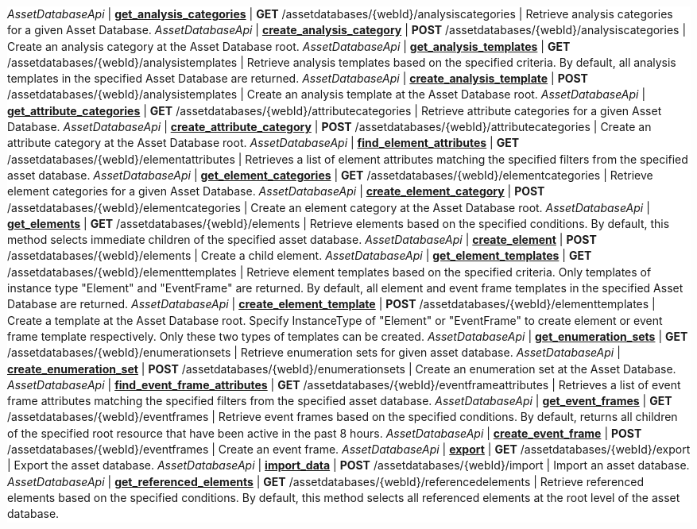 *AssetDatabaseApi* | [**get_analysis_categories**](docs/api/AssetDatabaseApi.md#get_analysis_categories) | **GET** /assetdatabases/{webId}/analysiscategories | Retrieve analysis categories for a given Asset Database.
*AssetDatabaseApi* | [**create_analysis_category**](docs/api/AssetDatabaseApi.md#create_analysis_category) | **POST** /assetdatabases/{webId}/analysiscategories | Create an analysis category at the Asset Database root.
*AssetDatabaseApi* | [**get_analysis_templates**](docs/api/AssetDatabaseApi.md#get_analysis_templates) | **GET** /assetdatabases/{webId}/analysistemplates | Retrieve analysis templates based on the specified criteria. By default, all analysis templates in the specified Asset Database are returned.
*AssetDatabaseApi* | [**create_analysis_template**](docs/api/AssetDatabaseApi.md#create_analysis_template) | **POST** /assetdatabases/{webId}/analysistemplates | Create an analysis template at the Asset Database root.
*AssetDatabaseApi* | [**get_attribute_categories**](docs/api/AssetDatabaseApi.md#get_attribute_categories) | **GET** /assetdatabases/{webId}/attributecategories | Retrieve attribute categories for a given Asset Database.
*AssetDatabaseApi* | [**create_attribute_category**](docs/api/AssetDatabaseApi.md#create_attribute_category) | **POST** /assetdatabases/{webId}/attributecategories | Create an attribute category at the Asset Database root.
*AssetDatabaseApi* | [**find_element_attributes**](docs/api/AssetDatabaseApi.md#find_element_attributes) | **GET** /assetdatabases/{webId}/elementattributes | Retrieves a list of element attributes matching the specified filters from the specified asset database.
*AssetDatabaseApi* | [**get_element_categories**](docs/api/AssetDatabaseApi.md#get_element_categories) | **GET** /assetdatabases/{webId}/elementcategories | Retrieve element categories for a given Asset Database.
*AssetDatabaseApi* | [**create_element_category**](docs/api/AssetDatabaseApi.md#create_element_category) | **POST** /assetdatabases/{webId}/elementcategories | Create an element category at the Asset Database root.
*AssetDatabaseApi* | [**get_elements**](docs/api/AssetDatabaseApi.md#get_elements) | **GET** /assetdatabases/{webId}/elements | Retrieve elements based on the specified conditions. By default, this method selects immediate children of the specified asset database.
*AssetDatabaseApi* | [**create_element**](docs/api/AssetDatabaseApi.md#create_element) | **POST** /assetdatabases/{webId}/elements | Create a child element.
*AssetDatabaseApi* | [**get_element_templates**](docs/api/AssetDatabaseApi.md#get_element_templates) | **GET** /assetdatabases/{webId}/elementtemplates | Retrieve element templates based on the specified criteria. Only templates of instance type "Element" and "EventFrame" are returned. By default, all element and event frame templates in the specified Asset Database are returned.
*AssetDatabaseApi* | [**create_element_template**](docs/api/AssetDatabaseApi.md#create_element_template) | **POST** /assetdatabases/{webId}/elementtemplates | Create a template at the Asset Database root. Specify InstanceType of "Element" or "EventFrame" to create element or event frame template respectively. Only these two types of templates can be created.
*AssetDatabaseApi* | [**get_enumeration_sets**](docs/api/AssetDatabaseApi.md#get_enumeration_sets) | **GET** /assetdatabases/{webId}/enumerationsets | Retrieve enumeration sets for given asset database.
*AssetDatabaseApi* | [**create_enumeration_set**](docs/api/AssetDatabaseApi.md#create_enumeration_set) | **POST** /assetdatabases/{webId}/enumerationsets | Create an enumeration set at the Asset Database.
*AssetDatabaseApi* | [**find_event_frame_attributes**](docs/api/AssetDatabaseApi.md#find_event_frame_attributes) | **GET** /assetdatabases/{webId}/eventframeattributes | Retrieves a list of event frame attributes matching the specified filters from the specified asset database.
*AssetDatabaseApi* | [**get_event_frames**](docs/api/AssetDatabaseApi.md#get_event_frames) | **GET** /assetdatabases/{webId}/eventframes | Retrieve event frames based on the specified conditions. By default, returns all children of the specified root resource that have been active in the past 8 hours.
*AssetDatabaseApi* | [**create_event_frame**](docs/api/AssetDatabaseApi.md#create_event_frame) | **POST** /assetdatabases/{webId}/eventframes | Create an event frame.
*AssetDatabaseApi* | [**export**](docs/api/AssetDatabaseApi.md#export) | **GET** /assetdatabases/{webId}/export | Export the asset database.
*AssetDatabaseApi* | [**import_data**](docs/api/AssetDatabaseApi.md#import_data) | **POST** /assetdatabases/{webId}/import | Import an asset database.
*AssetDatabaseApi* | [**get_referenced_elements**](docs/api/AssetDatabaseApi.md#get_referenced_elements) | **GET** /assetdatabases/{webId}/referencedelements | Retrieve referenced elements based on the specified conditions. By default, this method selects all referenced elements at the root level of the asset database.